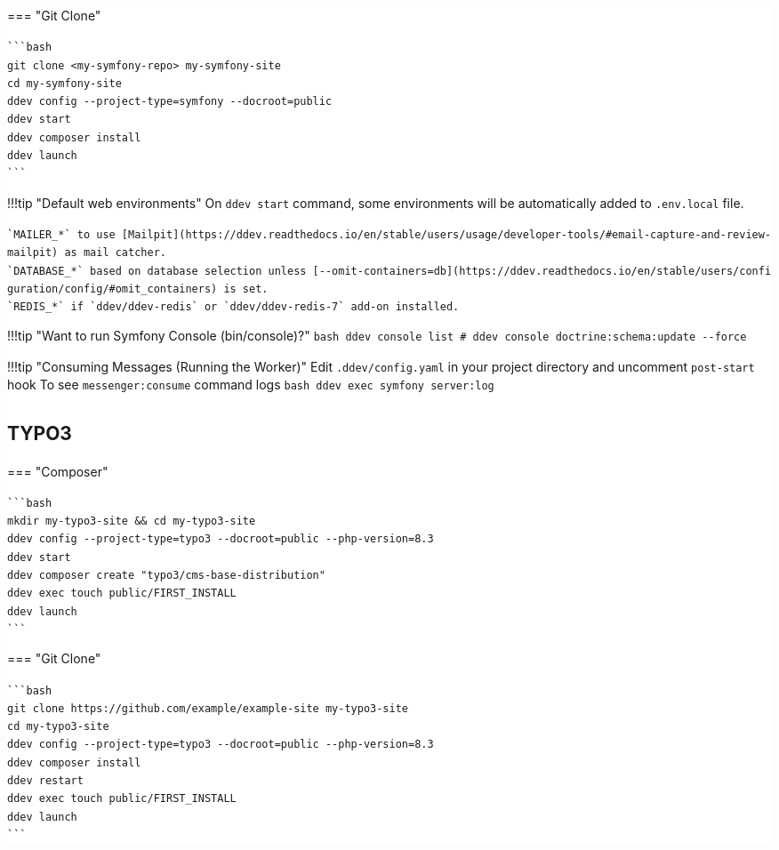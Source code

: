 === "Git Clone"

    ```bash
    git clone <my-symfony-repo> my-symfony-site
    cd my-symfony-site
    ddev config --project-type=symfony --docroot=public
    ddev start
    ddev composer install
    ddev launch
    ```

!!!tip "Default web environments"
    On `ddev start` command, some environments will be automatically added to `.env.local` file.

    `MAILER_*` to use [Mailpit](https://ddev.readthedocs.io/en/stable/users/usage/developer-tools/#email-capture-and-review-mailpit) as mail catcher.
    `DATABASE_*` based on database selection unless [--omit-containers=db](https://ddev.readthedocs.io/en/stable/users/configuration/config/#omit_containers) is set.
    `REDIS_*` if `ddev/ddev-redis` or `ddev/ddev-redis-7` add-on installed.

!!!tip "Want to run Symfony Console (bin/console)?"
    ```bash
    ddev console list
    # ddev console doctrine:schema:update --force
    ```

!!!tip "Consuming Messages (Running the Worker)"
    Edit `.ddev/config.yaml` in your project directory and uncomment `post-start` hook
    To see `messenger:consume` command logs
    ```bash
    ddev exec symfony server:log
    ```

## TYPO3

=== "Composer"

    ```bash
    mkdir my-typo3-site && cd my-typo3-site
    ddev config --project-type=typo3 --docroot=public --php-version=8.3
    ddev start
    ddev composer create "typo3/cms-base-distribution"
    ddev exec touch public/FIRST_INSTALL
    ddev launch
    ```

=== "Git Clone"

    ```bash
    git clone https://github.com/example/example-site my-typo3-site
    cd my-typo3-site
    ddev config --project-type=typo3 --docroot=public --php-version=8.3
    ddev composer install
    ddev restart
    ddev exec touch public/FIRST_INSTALL
    ddev launch
    ```
